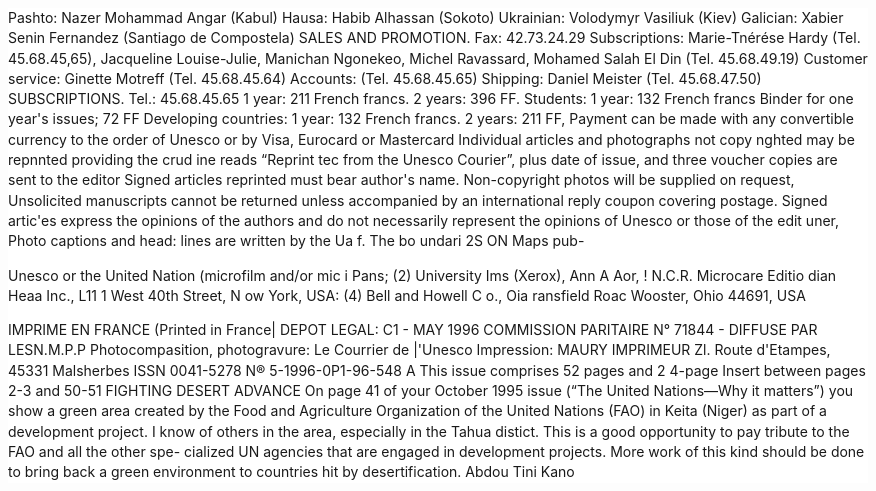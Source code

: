 Pashto: Nazer Mohammad Angar (Kabul) 
Hausa: Habib Alhassan (Sokoto) 
Ukrainian: Volodymyr Vasiliuk (Kiev) 
Galician: Xabier Senin Fernandez (Santiago de Compostela) 
SALES AND PROMOTION. Fax: 42.73.24.29 
Subscriptions: Marie-Tnérése Hardy (Tel. 45.68.45,65), 
Jacqueline Louise-Julie, Manichan Ngonekeo, Michel 
Ravassard, Mohamed Salah El Din (Tel. 45.68.49.19) 
Customer service: Ginette Motreff (Tel. 45.68.45.64) 
Accounts: (Tel. 45.68.45.65) 
Shipping: Daniel Meister (Tel. 45.68.47.50) 
SUBSCRIPTIONS. Tel.: 45.68.45.65 
1 year: 211 French francs. 2 years: 396 FF. 
Students: 1 year: 132 French francs 
Binder for one year's issues; 72 FF 
Developing countries: 
1 year: 132 French francs. 2 years: 211 FF, 
Payment can be made with any convertible currency to 
the order of Unesco or by Visa, Eurocard or Mastercard 
Individual articles and photographs not copy nghted may be repnnted providing 
the crud ine reads “Reprint tec from the Unesco Courier”, plus date of issue, 
and three voucher copies are sent to the editor Signed articles reprinted 
must bear author's name. Non-copyright photos will be supplied on request, 
Unsolicited manuscripts cannot be returned unless accompanied by an 
international reply coupon covering postage. Signed artic'es express the 
opinions of the authors and do not necessarily represent the opinions of 
Unesco or those of the edit uner, Photo captions and head: 
lines are written by the Ua f. The bo undari 2S ON Maps pub- 
  
  
  
   
  
Unesco or the United Nation 
(microfilm and/or mic i 
Pans; (2) University Ims (Xerox), Ann A Aor, ! 
N.C.R. Microcare Editio dian Heaa Inc., L11 1 West 40th Street, N ow York, 
USA: (4) Bell and Howell C o., Oia ransfield Roac Wooster, Ohio 44691, 
USA 
 
IMPRIME EN FRANCE (Printed in France| 
DEPOT LEGAL: C1 - MAY 1996 
COMMISSION PARITAIRE N° 71844 - DIFFUSE PAR LESN.M.P.P 
Photocompasition, photogravure: Le Courrier de |'Unesco 
Impression: MAURY IMPRIMEUR 
Zl. Route d'Etampes, 45331 Malsherbes 
ISSN 0041-5278 N® 5-1996-0P1-96-548 A 
This issue comprises 52 pages and 2 4-page Insert between 
pages 2-3 and 50-51 
FIGHTING DESERT ADVANCE 
On page 41 of your October 1995 issue 
(“The United Nations—Why it matters”) 
you show a green area created by the 
Food and Agriculture Organization of 
the United Nations (FAO) in Keita (Niger) 
as part of a development project. I know 
of others in the area, especially in the 
Tahua distict. 
This is a good opportunity to pay 
tribute to the FAO and all the other spe- 
cialized UN agencies that are engaged 
in development projects. More work of 
this kind should be done to bring back a 
green environment to countries hit by 
desertification. 
Abdou Tini Kano 